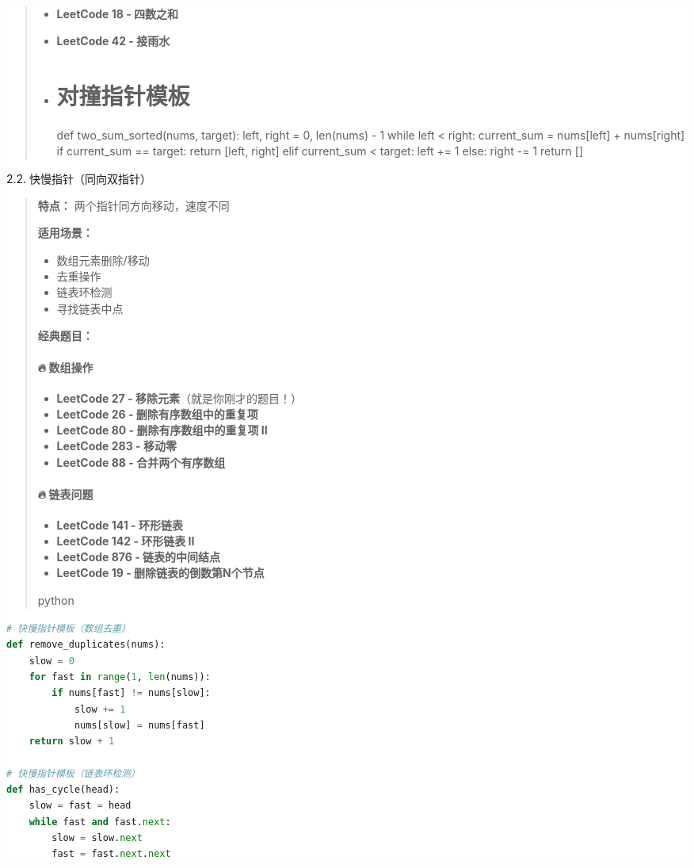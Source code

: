 > - **LeetCode 18 - 四数之和**
>
> - **LeetCode 42 - 接雨水**
>
> - # 对撞指针模板
>   def two_sum_sorted(nums, target):
>       left, right = 0, len(nums) - 1
>       while left < right:
>           current_sum = nums[left] + nums[right]
>           if current_sum == target:
>               return [left, right]
>           elif current_sum < target:
>               left += 1
>           else:
>               right -= 1
>       return []

2.2. 快慢指针（同向双指针）

> **特点：** 两个指针同方向移动，速度不同
>
> **适用场景：**
>
> - 数组元素删除/移动
> - 去重操作
> - 链表环检测
> - 寻找链表中点
>
> **经典题目：**
>
> #### 🔥 数组操作
>
> - **LeetCode 27 - 移除元素**（就是你刚才的题目！）
> - **LeetCode 26 - 删除有序数组中的重复项**
> - **LeetCode 80 - 删除有序数组中的重复项 II**
> - **LeetCode 283 - 移动零**
> - **LeetCode 88 - 合并两个有序数组**
>
> #### 🔥 链表问题
>
> - **LeetCode 141 - 环形链表**
> - **LeetCode 142 - 环形链表 II**
> - **LeetCode 876 - 链表的中间结点**
> - **LeetCode 19 - 删除链表的倒数第N个节点**
>
> 
>
> python

```python
# 快慢指针模板（数组去重）
def remove_duplicates(nums):
    slow = 0
    for fast in range(1, len(nums)):
        if nums[fast] != nums[slow]:
            slow += 1
            nums[slow] = nums[fast]
    return slow + 1

# 快慢指针模板（链表环检测）
def has_cycle(head):
    slow = fast = head
    while fast and fast.next:
        slow = slow.next
        fast = fast.next.next
```